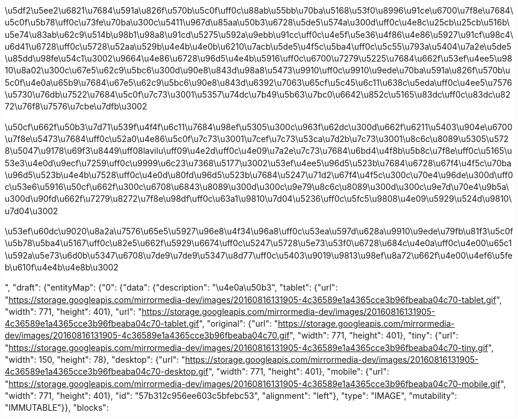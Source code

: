 </img></div><p>\u5df2\u5ee2\u6821\u7684\u591a\u826f\u570b\u5c0f\uff0c\u88ab\u55bb\u70ba\u5168\u53f0\u8996\u91ce\u6700\u7f8e\u7684\u5c0f\u5b78\uff0c\u73fe\u70ba\u300c\u5411\u967d\u85aa\u50b3\u6728\u5de5\u574a\u300d\uff0c\u4e8c\u25cb\u25cb\u516b\u5e74\u83ab\u62c9\u514b\u98b1\u98a8\u91cd\u5275\u592a\u9ebb\u91cc\uff0c\u4e5f\u5e36\u4f86\u4e86\u5927\u91cf\u98c4\u6d41\u6728\uff0c\u5728\u52aa\u529b\u4e4b\u4e0b\u6210\u7acb\u5de5\u4f5c\u5ba4\uff0c\u5c55\u793a\u5404\u7a2e\u5de5\u85dd\u98fe\u54c1\u3002\u9664\u4e86\u6728\u96d5\u4e4b\u5916\uff0c\u6700\u7279\u5225\u7684\u662f\u53ef\u4ee5\u9810\u8a02\u300c\u67e5\u62c9\u5bc6\u300d\u90e8\u843d\u98a8\u5473\u9910\uff0c\u9910\u9ede\u70ba\u591a\u826f\u570b\u5c0f\u4e0a\u65b9\u7684\u67e5\u62c9\u5bc6\u90e8\u843d\u6392\u7063\u65cf\u5c45\u6c11\u638c\u5eda\uff0c\u4ee5\u7576\u5730\u76db\u7522\u7684\u5c0f\u7c73\u3001\u5357\u74dc\u7b49\u5b63\u7bc0\u6642\u852c\u5165\u83dc\uff0c\u83dc\u8272\u76f8\u7576\u7cbe\u7dfb\u3002</p><p>\u50cf\u662f\u50b3\u7d71\u539f\u4f4f\u6c11\u7684\u98ef\u5305\u300c\u963f\u62dc\u300d\u662f\u6211\u5403\u904e\u6700\u7f8e\u5473\u7684\uff0c\u52a0\u4e86\u5c0f\u7c73\u3001\u7cef\u7c73\u53ca\u7d2b\u7c73\u3001\u8c6c\u8089\u5305\u5728\u5047\u9178\u69f3\u8449\uff08lavilu\uff09\u4e2d\uff0c\u4e09\u7a2e\u7c73\u7684\u6bd4\u4f8b\u5b8c\u7f8e\uff0c\u5165\u53e3\u4e0d\u9ecf\u7259\uff0c\u9999\u6c23\u7368\u5177\u3002\u53ef\u4ee5\u96d5\u523b\u7684\u6728\u67f4\u4f5c\u70ba\u96d5\u523b\u4e4b\u7528\uff0c\u4e0d\u80fd\u96d5\u523b\u7684\u5247\u71d2\u67f4\u4f5c\u300c\u70e4\u96de\u300d\uff0c\u53e6\u5916\u50cf\u662f\u300c\u6708\u6843\u8089\u300d\u300c\u9e79\u8c6c\u8089\u300d\u300c\u9e7d\u70e4\u9b5a\u300d\u90fd\u662f\u7279\u8272\u7f8e\u98df\uff0c\u63a1\u9810\u7d04\u5236\uff0c\u5fc5\u9808\u4e09\u5929\u524d\u9810\u7d04\u3002</p><p>\u53ef\u60dc\u9020\u8a2a\u7576\u65e5\u5927\u96e8\u4f34\u96a8\uff0c\u53ea\u597d\u628a\u9910\u9ede\u79fb\u81f3\u5c0f\u5b78\u5ba4\u5167\uff0c\u82e5\u662f\u5929\u6674\uff0c\u5247\u5728\u5e73\u53f0\u6728\u684c\u4e0a\uff0c\u4e00\u65c1\u592a\u5e73\u6d0b\u5347\u6708\u7de9\u7de9\u5347\u8d77\uff0c\u5403\u9019\u9813\u98ef\u8a72\u662f\u4e00\u4ef6\u5feb\u610f\u4e4b\u4e8b\u3002</p><p></p>", "draft": {"entityMap": {"0": {"data": {"description": "\u4e0a\u50b3", "tablet": {"url": "https://storage.googleapis.com/mirrormedia-dev/images/20160816131905-4c36589e1a4365cce3b96fbeaba04c70-tablet.gif", "width": 771, "height": 401}, "url": "https://storage.googleapis.com/mirrormedia-dev/images/20160816131905-4c36589e1a4365cce3b96fbeaba04c70-tablet.gif", "original": {"url": "https://storage.googleapis.com/mirrormedia-dev/images/20160816131905-4c36589e1a4365cce3b96fbeaba04c70.gif", "width": 771, "height": 401}, "tiny": {"url": "https://storage.googleapis.com/mirrormedia-dev/images/20160816131905-4c36589e1a4365cce3b96fbeaba04c70-tiny.gif", "width": 150, "height": 78}, "desktop": {"url": "https://storage.googleapis.com/mirrormedia-dev/images/20160816131905-4c36589e1a4365cce3b96fbeaba04c70-desktop.gif", "width": 771, "height": 401}, "mobile": {"url": "https://storage.googleapis.com/mirrormedia-dev/images/20160816131905-4c36589e1a4365cce3b96fbeaba04c70-mobile.gif", "width": 771, "height": 401}, "id": "57b312c956ee603c5bfebc53", "alignment": "left"}, "type": "IMAGE", "mutability": "IMMUTABLE"}}, "blocks":